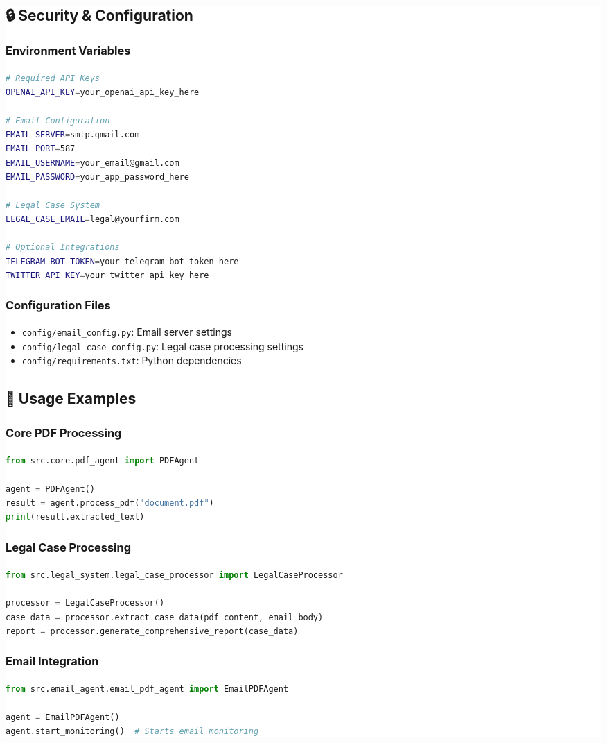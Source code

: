 ## 🔒 Security & Configuration

### Environment Variables
```bash
# Required API Keys
OPENAI_API_KEY=your_openai_api_key_here

# Email Configuration
EMAIL_SERVER=smtp.gmail.com
EMAIL_PORT=587
EMAIL_USERNAME=your_email@gmail.com
EMAIL_PASSWORD=your_app_password_here

# Legal Case System
LEGAL_CASE_EMAIL=legal@yourfirm.com

# Optional Integrations
TELEGRAM_BOT_TOKEN=your_telegram_bot_token_here
TWITTER_API_KEY=your_twitter_api_key_here
```

### Configuration Files
- `config/email_config.py`: Email server settings
- `config/legal_case_config.py`: Legal case processing settings
- `config/requirements.txt`: Python dependencies

## 📝 Usage Examples

### Core PDF Processing
```python
from src.core.pdf_agent import PDFAgent

agent = PDFAgent()
result = agent.process_pdf("document.pdf")
print(result.extracted_text)
```

### Legal Case Processing
```python
from src.legal_system.legal_case_processor import LegalCaseProcessor

processor = LegalCaseProcessor()
case_data = processor.extract_case_data(pdf_content, email_body)
report = processor.generate_comprehensive_report(case_data)
```

### Email Integration
```python
from src.email_agent.email_pdf_agent import EmailPDFAgent

agent = EmailPDFAgent()
agent.start_monitoring()  # Starts email monitoring
```
